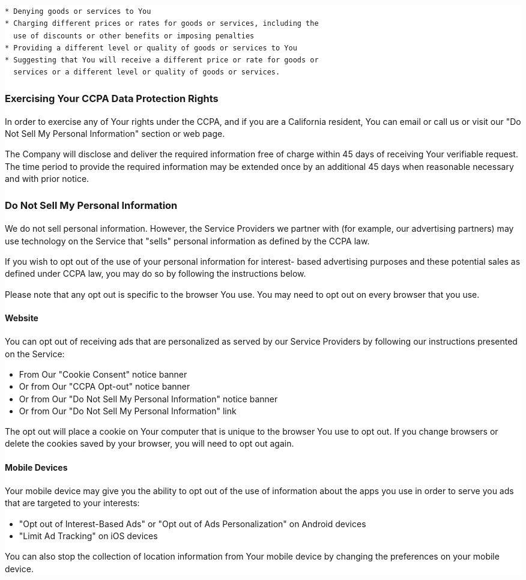     * Denying goods or services to You
    * Charging different prices or rates for goods or services, including the
      use of discounts or other benefits or imposing penalties
    * Providing a different level or quality of goods or services to You
    * Suggesting that You will receive a different price or rate for goods or
      services or a different level or quality of goods or services.

### Exercising Your CCPA Data Protection Rights  

In order to exercise any of Your rights under the CCPA, and if you are a
California resident, You can email or call us or visit our "Do Not Sell My
Personal Information" section or web page.

The Company will disclose and deliver the required information free of charge
within 45 days of receiving Your verifiable request. The time period to
provide the required information may be extended once by an additional 45 days
when reasonable necessary and with prior notice.

### Do Not Sell My Personal Information  

We do not sell personal information. However, the Service Providers we partner
with (for example, our advertising partners) may use technology on the Service
that "sells" personal information as defined by the CCPA law.

If you wish to opt out of the use of your personal information for interest-
based advertising purposes and these potential sales as defined under CCPA
law, you may do so by following the instructions below.

Please note that any opt out is specific to the browser You use. You may need
to opt out on every browser that you use.

#### Website  

You can opt out of receiving ads that are personalized as served by our
Service Providers by following our instructions presented on the Service:

  * From Our "Cookie Consent" notice banner
  * Or from Our "CCPA Opt-out" notice banner
  * Or from Our "Do Not Sell My Personal Information" notice banner
  * Or from Our "Do Not Sell My Personal Information" link

The opt out will place a cookie on Your computer that is unique to the browser
You use to opt out. If you change browsers or delete the cookies saved by your
browser, you will need to opt out again.

#### Mobile Devices  

Your mobile device may give you the ability to opt out of the use of
information about the apps you use in order to serve you ads that are targeted
to your interests:

  * "Opt out of Interest-Based Ads" or "Opt out of Ads Personalization" on
    Android devices
  * "Limit Ad Tracking" on iOS devices

You can also stop the collection of location information from Your mobile
device by changing the preferences on your mobile device.
